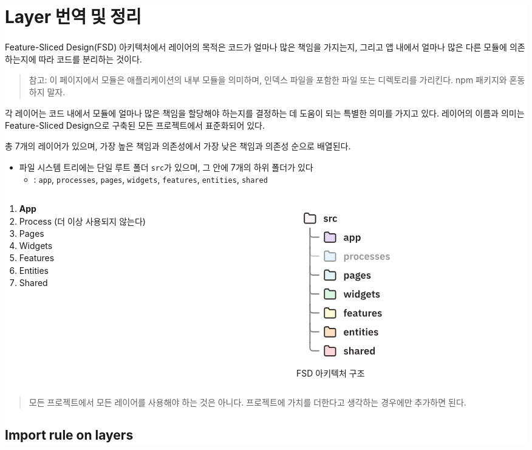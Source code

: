 # Layer 번역 및 정리

Feature-Sliced Design(FSD) 아키텍처에서 레이어의 목적은 코드가 얼마나 많은 책임을 가지는지, 그리고 앱 내에서 얼마나 많은 다른 모듈에 의존하는지에 따라 코드를 분리하는 것이다.

> 참고: 이 페이지에서 모듈은 애플리케이션의 내부 모듈을 의미하며, 인덱스 파일을 포함한 파일 또는 디렉토리를 가리킨다. npm 패키지와 혼동하지 말자.

각 레이어는 코드 내에서 모듈에 얼마나 많은 책임을 할당해야 하는지를 결정하는 데 도움이 되는 특별한 의미를 가지고 있다. 레이어의 이름과 의미는 Feature-Sliced Design으로 구축된 모든 프로젝트에서 표준화되어 있다.

총 7개의 레이어가 있으며, 가장 높은 책임과 의존성에서 가장 낮은 책임과 의존성 순으로 배열된다.

- 파일 시스템 트리에는 단일 루트 폴더 `src`가 있으며, 그 안에 7개의 하위 폴더가 있다
  - : `app`, `processes`, `pages`, `widgets`, `features`, `entities`, `shared`

<div style="display: flex; justify-content: space-between; align-items: flex-start;">
    <div style="flex: 1; padding-right: 10px;">
        <ol>
            <li><strong>App</strong></li>
            <li>Process (더 이상 사용되지 않는다)</li>
            <li>Pages</li>
            <li>Widgets</li>
            <li>Features</li>
            <li>Entities</li>
            <li>Shared</li>
        </ol>
    </div>
    <div style="flex: 1; padding-left: 10px;">
        <figure>
            <img src="../../dev/after/fsd-layer.png" alt="FSD Layer" style="max-width: 100%;">
            <figcaption>FSD 아키텍처 구조</figcaption>
        </figure>
    </div>
</div>

> 모든 프로젝트에서 모든 레이어를 사용해야 하는 것은 아니다. 프로젝트에 가치를 더한다고 생각하는 경우에만 추가하면 된다.

## Import rule on layers
